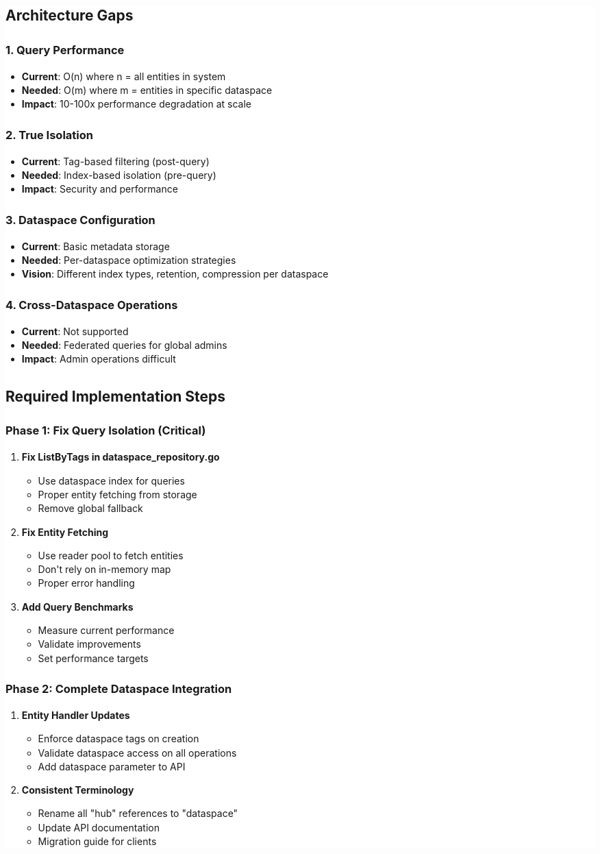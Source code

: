 ## Architecture Gaps

### 1. Query Performance
- **Current**: O(n) where n = all entities in system
- **Needed**: O(m) where m = entities in specific dataspace
- **Impact**: 10-100x performance degradation at scale

### 2. True Isolation
- **Current**: Tag-based filtering (post-query)
- **Needed**: Index-based isolation (pre-query)
- **Impact**: Security and performance

### 3. Dataspace Configuration
- **Current**: Basic metadata storage
- **Needed**: Per-dataspace optimization strategies
- **Vision**: Different index types, retention, compression per dataspace

### 4. Cross-Dataspace Operations
- **Current**: Not supported
- **Needed**: Federated queries for global admins
- **Impact**: Admin operations difficult

## Required Implementation Steps

### Phase 1: Fix Query Isolation (Critical)
1. **Fix ListByTags in dataspace_repository.go**
   - Use dataspace index for queries
   - Proper entity fetching from storage
   - Remove global fallback

2. **Fix Entity Fetching**
   - Use reader pool to fetch entities
   - Don't rely on in-memory map
   - Proper error handling

3. **Add Query Benchmarks**
   - Measure current performance
   - Validate improvements
   - Set performance targets

### Phase 2: Complete Dataspace Integration
1. **Entity Handler Updates**
   - Enforce dataspace tags on creation
   - Validate dataspace access on all operations
   - Add dataspace parameter to API

2. **Consistent Terminology**
   - Rename all "hub" references to "dataspace"
   - Update API documentation
   - Migration guide for clients
